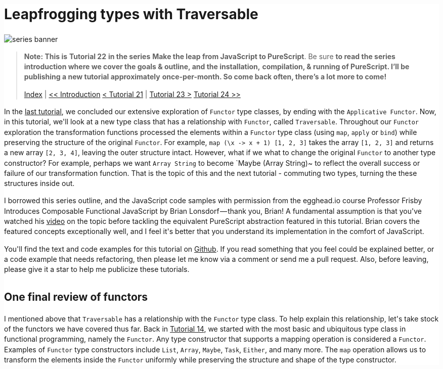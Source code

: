 

# Leapfrogging types with Traversable

![series banner](../resources/glitched-abstract.jpg)

> **Note: This is** **Tutorial 22** **in the series** **Make the leap from JavaScript to PureScript**. Be sure
> **to read the series introduction where we cover the goals & outline, and the installation,**
> **compilation, & running of PureScript. I’ll be publishing a new tutorial approximately**
> **once-per-month. So come back often, there’s a lot more to come!**
> 
> [Index](https:github.com/adkelley/javascript-to-purescript/tree/master/md) | [<< Introduction](https:github.com/adkelley/javascript-to-purescript) [< Tutorial 21](https:github.com/adkelley/javascript-to-purescript/tree/master/tut21) | [Tutorial 23 >](https:github.com/adkelley/javascript-to-purescript/tree/master/tut23) [Tutorial 24 >>](https://github.com/adkelley/javascript-to-purescript/tree/master/tut24)

In the [last tutorial](https://github.com/adkelley/javascript-to-purescript/tree/master/tut21/), we concluded our extensive exploration of `Functor` type classes, by ending with the `Applicative Functor`. Now, in this tutorial, we'll look at a new type class that has a relationship with `Functor`, called `Traversable`.   Throughout our `Functor` exploration the transformation functions processed the elements within a `Functor` type class (using `map`, `apply` or `bind`) while preserving the structure of the original `Functor`. For example, `map (\x -> x + 1) [1, 2, 3]` takes the array `[1, 2, 3]` and returns a new array `[2, 3, 4]`, leaving the outer structure intact.  However, what if we what to change the original `Functor` to another type constructor?  For example, perhaps we want `Array String` to become \`Maybe (Array String)~ to reflect the overall success or failure of our transformation function.   That is the topic of this and the next tutorial - commuting two types, turning
the these structures inside out.

I borrowed this series outline, and the JavaScript code samples with permission from the egghead.io course Professor Frisby Introduces Composable Functional JavaScript by
Brian Lonsdorf — thank you, Brian! A fundamental assumption is that you've watched his [video](https://egghead.io/lessons/javascript-leapfrogging-types-with-traversable) on the topic before tackling the equivalent PureScript abstraction
featured in this tutorial. Brian covers the featured concepts exceptionally well, and I feel it's better that you understand its implementation in the comfort of JavaScript.

You'll find the text and code examples for this tutorial on [Github](https://github.com/adkelley/javascript-to-purescript/tree/master/tut22).  If you read something that you feel could be explained better, or a code example that needs refactoring, then please let me know via a comment or send me a pull request.  Also, before leaving, please give it a star to help me publicize these tutorials.


## One final review of functors

I mentioned above that `Traversable` has a relationship with the `Functor` type class.  To help explain this relationship, let's take stock of the functors we have covered thus far.  Back in [Tutorial 14](https://github.com/adkelley/javascript-to-purescript/tree/master/tut14/), we started with the most basic and ubiquitous type class in functional programming, namely the `Functor`.   Any type constructor that supports a mapping operation is considered a `Functor`.  Examples of `Functor` type constructors include `List`, `Array`, `Maybe`, `Task`, `Either`, and many more.  The `map` operation allows us to transform the elements inside the `Functor` uniformly while preserving the structure and shape of the type constructor.
